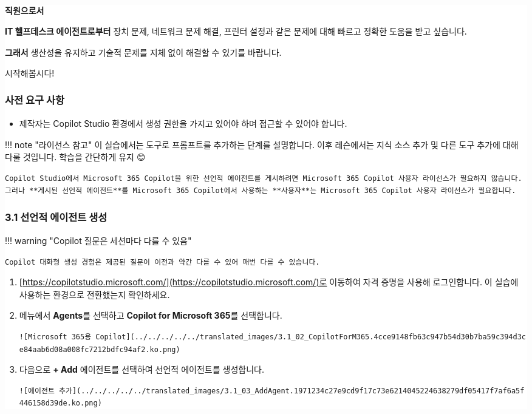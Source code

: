 **직원으로서**

**IT 헬프데스크 에이전트로부터** 장치 문제, 네트워크 문제 해결, 프린터 설정과 같은 문제에 대해 빠르고 정확한 도움을 받고 싶습니다.

**그래서** 생산성을 유지하고 기술적 문제를 지체 없이 해결할 수 있기를 바랍니다.

시작해봅시다!

### 사전 요구 사항

- 제작자는 Copilot Studio 환경에서 생성 권한을 가지고 있어야 하며 접근할 수 있어야 합니다.

!!! note "라이선스 참고"
    이 실습에서는 도구로 프롬프트를 추가하는 단계를 설명합니다. 이후 레슨에서는 지식 소스 추가 및 다른 도구 추가에 대해 다룰 것입니다. 학습을 간단하게 유지 😊
  
    Copilot Studio에서 Microsoft 365 Copilot을 위한 선언적 에이전트를 게시하려면 Microsoft 365 Copilot 사용자 라이선스가 필요하지 않습니다. 그러나 **게시된 선언적 에이전트**를 Microsoft 365 Copilot에서 사용하는 **사용자**는 Microsoft 365 Copilot 사용자 라이선스가 필요합니다.

### 3.1 선언적 에이전트 생성

!!! warning "Copilot 질문은 세션마다 다를 수 있음"

    Copilot 대화형 생성 경험은 제공된 질문이 이전과 약간 다를 수 있어 매번 다를 수 있습니다.

1. [https://copilotstudio.microsoft.com/](https://copilotstudio.microsoft.com/)로 이동하여 자격 증명을 사용해 로그인합니다. 이 실습에 사용하는 환경으로 전환했는지 확인하세요.

1. 메뉴에서 **Agents**를 선택하고 **Copilot for Microsoft 365**를 선택합니다.

       ![Microsoft 365용 Copilot](../../../../../translated_images/3.1_02_CopilotForM365.4cce9148fb63c947b54d30b7ba59c394d3ce84aab6d08a008fc7212bdfc94af2.ko.png)

1. 다음으로 **+ Add** 에이전트를 선택하여 선언적 에이전트를 생성합니다.

       ![에이전트 추가](../../../../../translated_images/3.1_03_AddAgent.1971234c27e9cd9f17c73e6214045224638279df05417f7af6a5f446158d39de.ko.png)
